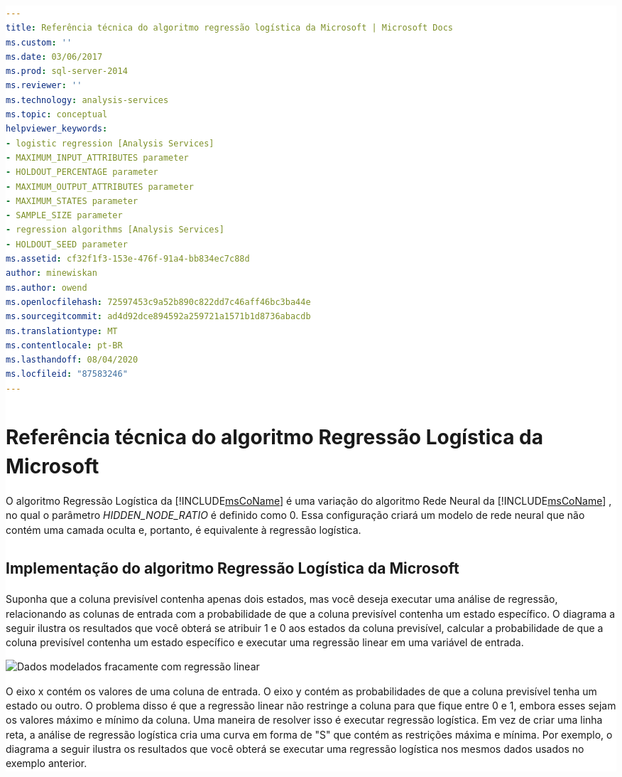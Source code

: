 ```yaml
---
title: Referência técnica do algoritmo regressão logística da Microsoft | Microsoft Docs
ms.custom: ''
ms.date: 03/06/2017
ms.prod: sql-server-2014
ms.reviewer: ''
ms.technology: analysis-services
ms.topic: conceptual
helpviewer_keywords:
- logistic regression [Analysis Services]
- MAXIMUM_INPUT_ATTRIBUTES parameter
- HOLDOUT_PERCENTAGE parameter
- MAXIMUM_OUTPUT_ATTRIBUTES parameter
- MAXIMUM_STATES parameter
- SAMPLE_SIZE parameter
- regression algorithms [Analysis Services]
- HOLDOUT_SEED parameter
ms.assetid: cf32f1f3-153e-476f-91a4-bb834ec7c88d
author: minewiskan
ms.author: owend
ms.openlocfilehash: 72597453c9a52b890c822dd7c46aff46bc3ba44e
ms.sourcegitcommit: ad4d92dce894592a259721a1571b1d8736abacdb
ms.translationtype: MT
ms.contentlocale: pt-BR
ms.lasthandoff: 08/04/2020
ms.locfileid: "87583246"
---
```

# <a name="microsoft-logistic-regression-algorithm-technical-reference"></a>Referência técnica do algoritmo Regressão Logística da Microsoft
  O algoritmo Regressão Logística da [!INCLUDE[msCoName](../../includes/msconame-md.md)] é uma variação do algoritmo Rede Neural da [!INCLUDE[msCoName](../../includes/msconame-md.md)] , no qual o parâmetro *HIDDEN_NODE_RATIO* é definido como 0. Essa configuração criará um modelo de rede neural que não contém uma camada oculta e, portanto, é equivalente à regressão logística.

## <a name="implementation-of-the-microsoft-logistic-regression-algorithm"></a>Implementação do algoritmo Regressão Logística da Microsoft
 Suponha que a coluna previsível contenha apenas dois estados, mas você deseja executar uma análise de regressão, relacionando as colunas de entrada com a probabilidade de que a coluna previsível contenha um estado específico. O diagrama a seguir ilustra os resultados que você obterá se atribuir 1 e 0 aos estados da coluna previsível, calcular a probabilidade de que a coluna previsível contenha um estado específico e executar uma regressão linear em uma variável de entrada.

 ![Dados modelados fracamente com regressão linear](../media/logistic-linear-regression.gif "Dados modelados fracamente com regressão linear")

 O eixo x contém os valores de uma coluna de entrada. O eixo y contém as probabilidades de que a coluna previsível tenha um estado ou outro. O problema disso é que a regressão linear não restringe a coluna para que fique entre 0 e 1, embora esses sejam os valores máximo e mínimo da coluna. Uma maneira de resolver isso é executar regressão logística. Em vez de criar uma linha reta, a análise de regressão logística cria uma curva em forma de "S" que contém as restrições máxima e mínima. Por exemplo, o diagrama a seguir ilustra os resultados que você obterá se executar uma regressão logística nos mesmos dados usados no exemplo anterior.
